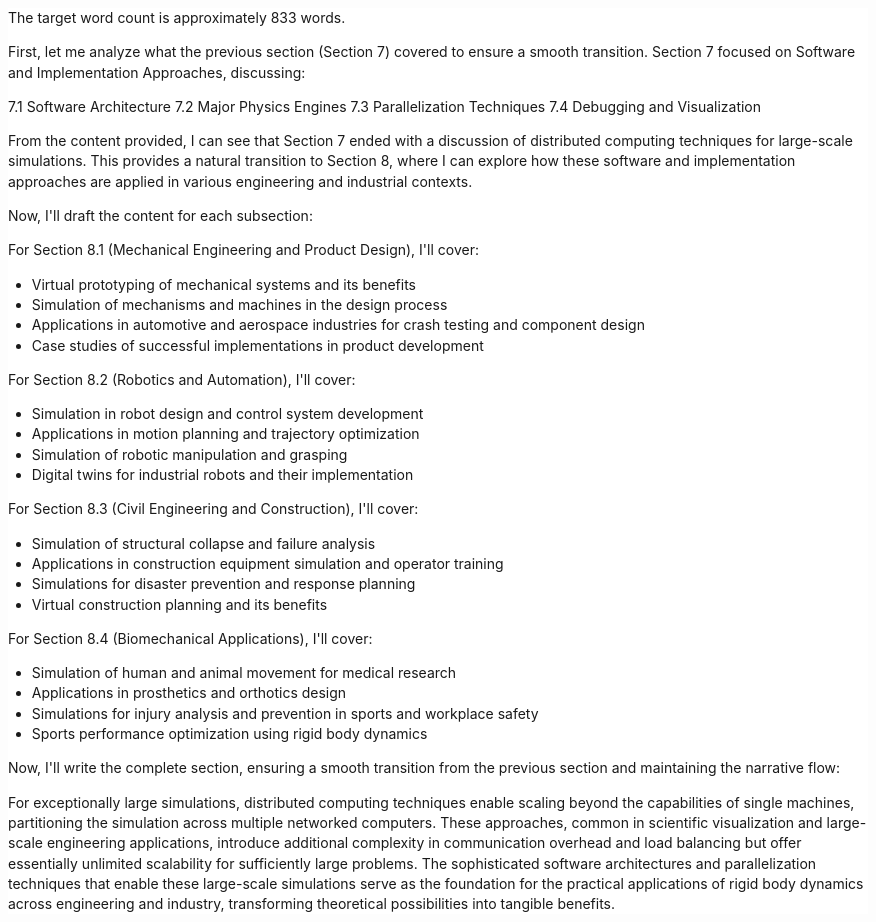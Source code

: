 The target word count is approximately 833 words.

First, let me analyze what the previous section (Section 7) covered to ensure a smooth transition. Section 7 focused on Software and Implementation Approaches, discussing:

7.1 Software Architecture
7.2 Major Physics Engines
7.3 Parallelization Techniques
7.4 Debugging and Visualization

From the content provided, I can see that Section 7 ended with a discussion of distributed computing techniques for large-scale simulations. This provides a natural transition to Section 8, where I can explore how these software and implementation approaches are applied in various engineering and industrial contexts.

Now, I'll draft the content for each subsection:

For Section 8.1 (Mechanical Engineering and Product Design), I'll cover:
- Virtual prototyping of mechanical systems and its benefits
- Simulation of mechanisms and machines in the design process
- Applications in automotive and aerospace industries for crash testing and component design
- Case studies of successful implementations in product development

For Section 8.2 (Robotics and Automation), I'll cover:
- Simulation in robot design and control system development
- Applications in motion planning and trajectory optimization
- Simulation of robotic manipulation and grasping
- Digital twins for industrial robots and their implementation

For Section 8.3 (Civil Engineering and Construction), I'll cover:
- Simulation of structural collapse and failure analysis
- Applications in construction equipment simulation and operator training
- Simulations for disaster prevention and response planning
- Virtual construction planning and its benefits

For Section 8.4 (Biomechanical Applications), I'll cover:
- Simulation of human and animal movement for medical research
- Applications in prosthetics and orthotics design
- Simulations for injury analysis and prevention in sports and workplace safety
- Sports performance optimization using rigid body dynamics

Now, I'll write the complete section, ensuring a smooth transition from the previous section and maintaining the narrative flow:

For exceptionally large simulations, distributed computing techniques enable scaling beyond the capabilities of single machines, partitioning the simulation across multiple networked computers. These approaches, common in scientific visualization and large-scale engineering applications, introduce additional complexity in communication overhead and load balancing but offer essentially unlimited scalability for sufficiently large problems. The sophisticated software architectures and parallelization techniques that enable these large-scale simulations serve as the foundation for the practical applications of rigid body dynamics across engineering and industry, transforming theoretical possibilities into tangible benefits.
